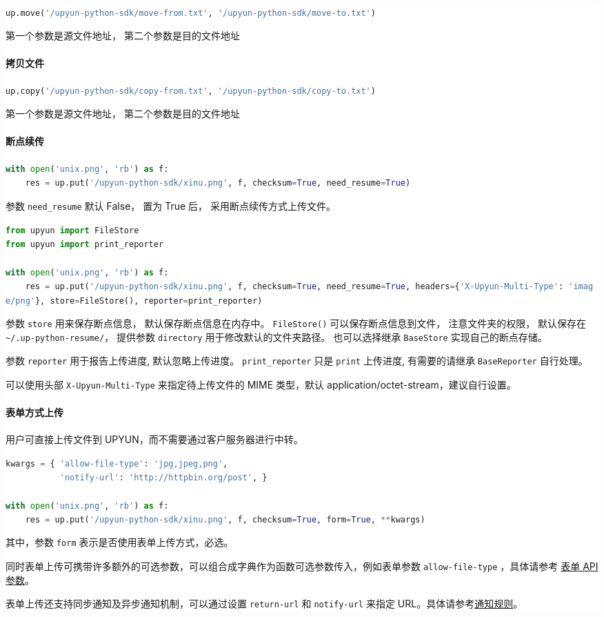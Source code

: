 ```python
up.move('/upyun-python-sdk/move-from.txt', '/upyun-python-sdk/move-to.txt')
```

第一个参数是源文件地址， 第二个参数是目的文件地址

#### 拷贝文件

```python
up.copy('/upyun-python-sdk/copy-from.txt', '/upyun-python-sdk/copy-to.txt')
```

第一个参数是源文件地址， 第二个参数是目的文件地址

#### 断点续传

```python
with open('unix.png', 'rb') as f:
    res = up.put('/upyun-python-sdk/xinu.png', f, checksum=True, need_resume=True)
```

参数 `need_resume` 默认 False， 置为 True 后， 采用断点续传方式上传文件。

```python
from upyun import FileStore
from upyun import print_reporter

with open('unix.png', 'rb') as f:
    res = up.put('/upyun-python-sdk/xinu.png', f, checksum=True, need_resume=True, headers={'X-Upyun-Multi-Type': 'image/png'}, store=FileStore(), reporter=print_reporter)
```

参数 `store` 用来保存断点信息， 默认保存断点信息在内存中。 `FileStore()` 可以保存断点信息到文件， 注意文件夹的权限， 默认保存在 `~/.up-python-resume/`， 提供参数 `directory` 用于修改默认的文件夹路径。 也可以选择继承 `BaseStore` 实现自己的断点存储。

参数 `reporter` 用于报告上传进度, 默认忽略上传进度。 `print_reporter` 只是 `print` 上传进度, 有需要的请继承 `BaseReporter` 自行处理。

可以使用头部 `X-Upyun-Multi-Type` 来指定待上传文件的 MIME 类型，默认 application/octet-stream，建议自行设置。


#### 表单方式上传

用户可直接上传文件到 UPYUN，而不需要通过客户服务器进行中转。


```python
kwargs = { 'allow-file-type': 'jpg,jpeg,png',
           'notify-url': 'http://httpbin.org/post', }

with open('unix.png', 'rb') as f:
    res = up.put('/upyun-python-sdk/xinu.png', f, checksum=True, form=True, **kwargs)
```

其中，参数 `form` 表示是否使用表单上传方式，必选。

同时表单上传可携带许多额外的可选参数，可以组合成字典作为函数可选参数传入，例如表单参数 `allow-file-type` ，具体请参考 [表单 API 参数](http://docs.upyun.com/api/form_api/#api_1)。

表单上传还支持同步通知及异步通知机制，可以通过设置 `return-url` 和 `notify-url` 来指定 URL。具体请参考[通知规则](http://docs.upyun.com/api/form_api/#_2)。
